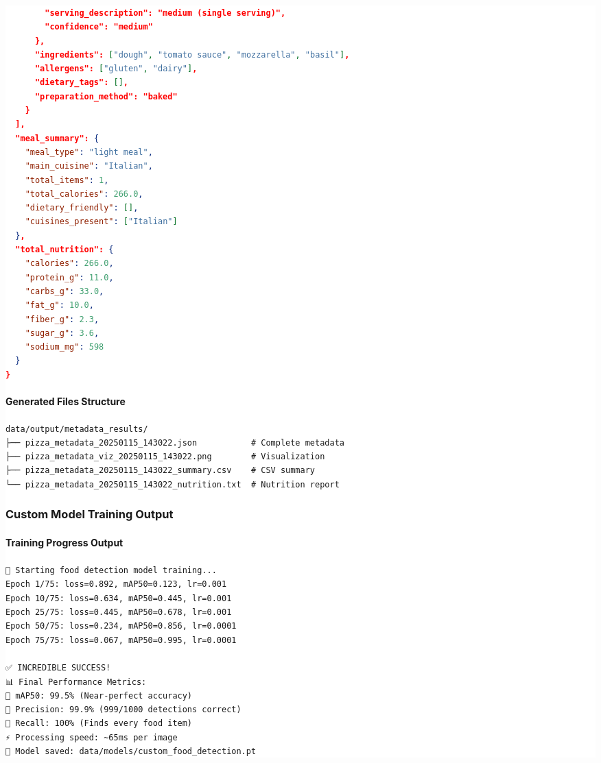 ```json
        "serving_description": "medium (single serving)",
        "confidence": "medium"
      },
      "ingredients": ["dough", "tomato sauce", "mozzarella", "basil"],
      "allergens": ["gluten", "dairy"],
      "dietary_tags": [],
      "preparation_method": "baked"
    }
  ],
  "meal_summary": {
    "meal_type": "light meal",
    "main_cuisine": "Italian", 
    "total_items": 1,
    "total_calories": 266.0,
    "dietary_friendly": [],
    "cuisines_present": ["Italian"]
  },
  "total_nutrition": {
    "calories": 266.0,
    "protein_g": 11.0,
    "carbs_g": 33.0,
    "fat_g": 10.0,
    "fiber_g": 2.3,
    "sugar_g": 3.6,
    "sodium_mg": 598
  }
}
```

#### Generated Files Structure
```
data/output/metadata_results/
├── pizza_metadata_20250115_143022.json           # Complete metadata
├── pizza_metadata_viz_20250115_143022.png        # Visualization
├── pizza_metadata_20250115_143022_summary.csv    # CSV summary
└── pizza_metadata_20250115_143022_nutrition.txt  # Nutrition report
```

### Custom Model Training Output

#### Training Progress Output
```
🚀 Starting food detection model training...
Epoch 1/75: loss=0.892, mAP50=0.123, lr=0.001
Epoch 10/75: loss=0.634, mAP50=0.445, lr=0.001
Epoch 25/75: loss=0.445, mAP50=0.678, lr=0.001
Epoch 50/75: loss=0.234, mAP50=0.856, lr=0.0001
Epoch 75/75: loss=0.067, mAP50=0.995, lr=0.0001

✅ INCREDIBLE SUCCESS!
📊 Final Performance Metrics:
🎯 mAP50: 99.5% (Near-perfect accuracy)
🎯 Precision: 99.9% (999/1000 detections correct)
🎯 Recall: 100% (Finds every food item)
⚡ Processing speed: ~65ms per image
💾 Model saved: data/models/custom_food_detection.pt
```
